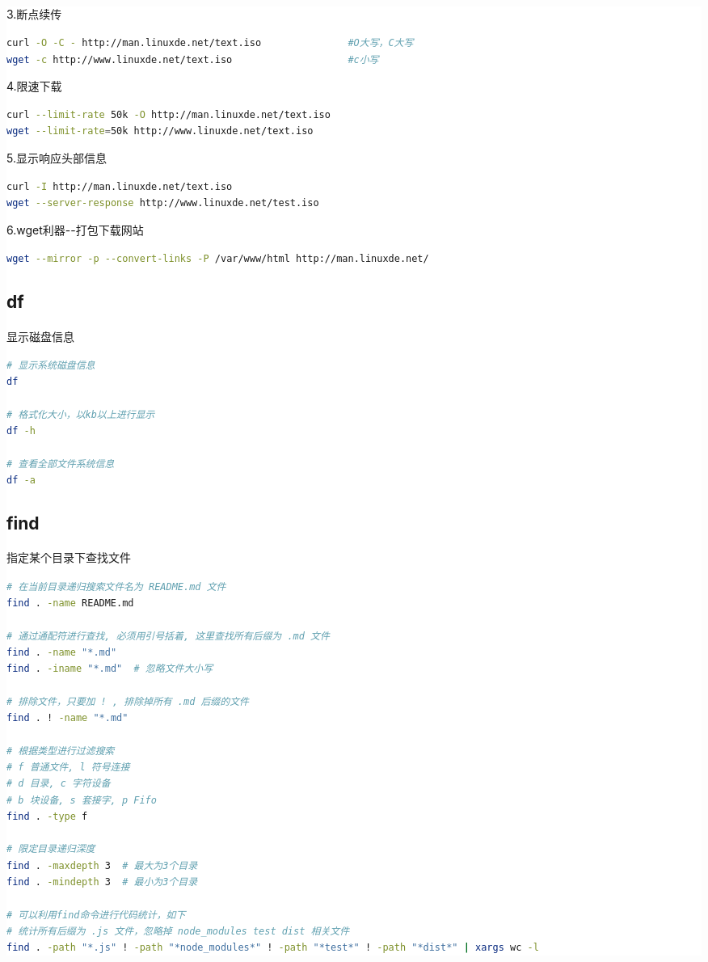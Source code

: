3.断点续传
```bash
curl -O -C - http://man.linuxde.net/text.iso               #O大写，C大写
wget -c http://www.linuxde.net/text.iso                    #c小写
```

4.限速下载
```bash
curl --limit-rate 50k -O http://man.linuxde.net/text.iso
wget --limit-rate=50k http://www.linuxde.net/text.iso
```

5.显示响应头部信息
```bash
curl -I http://man.linuxde.net/text.iso
wget --server-response http://www.linuxde.net/test.iso
```

6.wget利器--打包下载网站
```bash
wget --mirror -p --convert-links -P /var/www/html http://man.linuxde.net/
```

## df
显示磁盘信息
```bash
# 显示系统磁盘信息
df

# 格式化大小，以kb以上进行显示
df -h

# 查看全部文件系统信息
df -a
```

## find
指定某个目录下查找文件
```bash
# 在当前目录递归搜索文件名为 README.md 文件
find . -name README.md

# 通过通配符进行查找, 必须用引号括着, 这里查找所有后缀为 .md 文件
find . -name "*.md"
find . -iname "*.md"  # 忽略文件大小写

# 排除文件，只要加 ! , 排除掉所有 .md 后缀的文件
find . ! -name "*.md"

# 根据类型进行过滤搜索
# f 普通文件, l 符号连接
# d 目录, c 字符设备
# b 块设备, s 套接字, p Fifo
find . -type f

# 限定目录递归深度
find . -maxdepth 3  # 最大为3个目录
find . -mindepth 3  # 最小为3个目录

# 可以利用find命令进行代码统计，如下
# 统计所有后缀为 .js 文件，忽略掉 node_modules test dist 相关文件
find . -path "*.js" ! -path "*node_modules*" ! -path "*test*" ! -path "*dist*" | xargs wc -l
```

